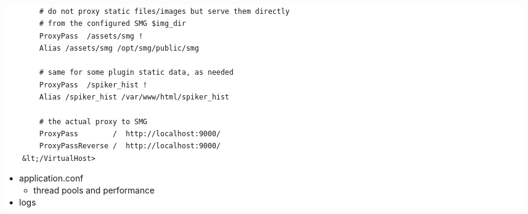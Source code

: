             # do not proxy static files/images but serve them directly
            # from the configured SMG $img_dir
            ProxyPass  /assets/smg !
            Alias /assets/smg /opt/smg/public/smg
             
            # same for some plugin static data, as needed
            ProxyPass  /spiker_hist !
            Alias /spiker_hist /var/www/html/spiker_hist
                    
            # the actual proxy to SMG
            ProxyPass        /  http://localhost:9000/
            ProxyPassReverse /  http://localhost:9000/       
        &lt;/VirtualHost>
</pre>


- application.conf
    - thread pools and performance
- logs

